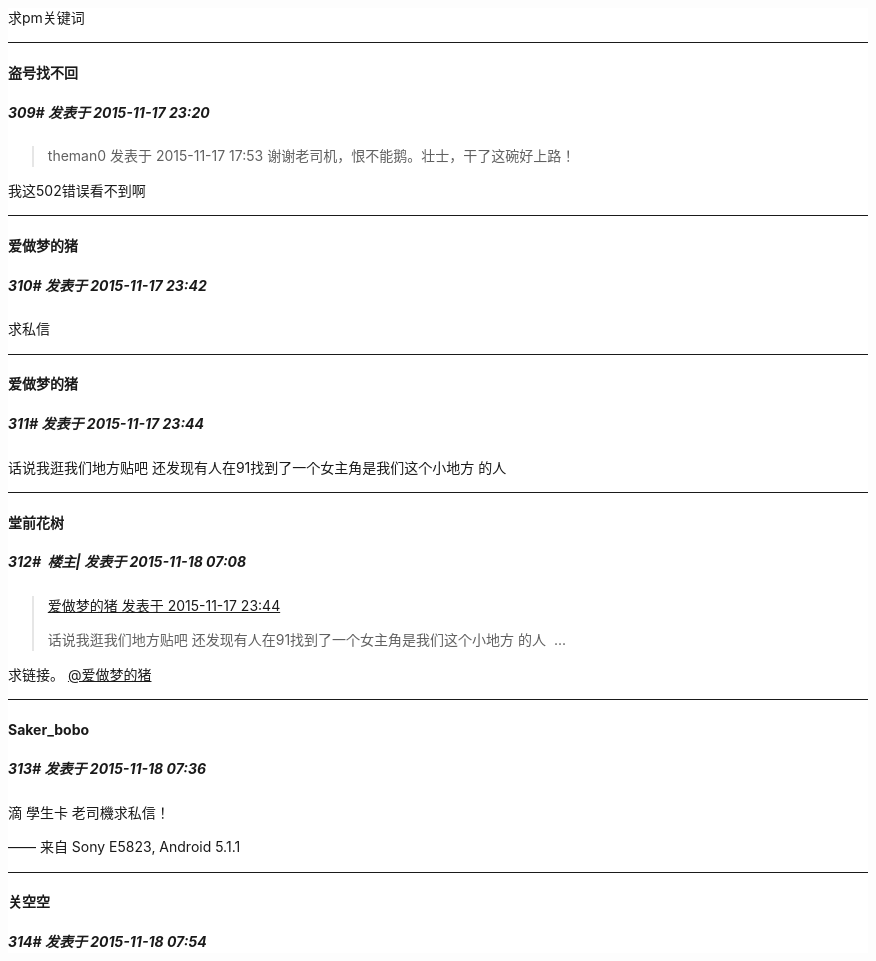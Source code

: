 
求pm关键词


-----

####  盗号找不回  
##### 309#       发表于 2015-11-17 23:20


<blockquote>theman0 发表于 2015-11-17 17:53 谢谢老司机，恨不能鹅。壮士，干了这碗好上路！</blockquote>
我这502错误看不到啊


-----

####  爱做梦的猪  
##### 310#       发表于 2015-11-17 23:42


求私信


-----

####  爱做梦的猪  
##### 311#       发表于 2015-11-17 23:44


话说我逛我们地方贴吧 还发现有人在91找到了一个女主角是我们这个小地方 的人 


-----

####  堂前花树  
##### 312#         楼主| 发表于 2015-11-18 07:08


<blockquote><a href="httphttps://bbs.saraba1st.com/2b/forum.php?mod=redirect&amp;goto=findpost&amp;pid=30771611&amp;ptid=1172784" target="_blank">爱做梦的猪 发表于 2015-11-17 23:44</a>

话说我逛我们地方贴吧 还发现有人在91找到了一个女主角是我们这个小地方 的人  ...</blockquote>
求链接。
[@爱做梦的猪](https://bbs.saraba1st.com/2b/home.php?mod=space&amp;uid=266738) 


-----

####  Saker_bobo  
##### 313#       发表于 2015-11-18 07:36


滴 學生卡 老司機求私信！

—— 来自 Sony E5823, Android 5.1.1


-----

####  关空空  
##### 314#       发表于 2015-11-18 07:54
